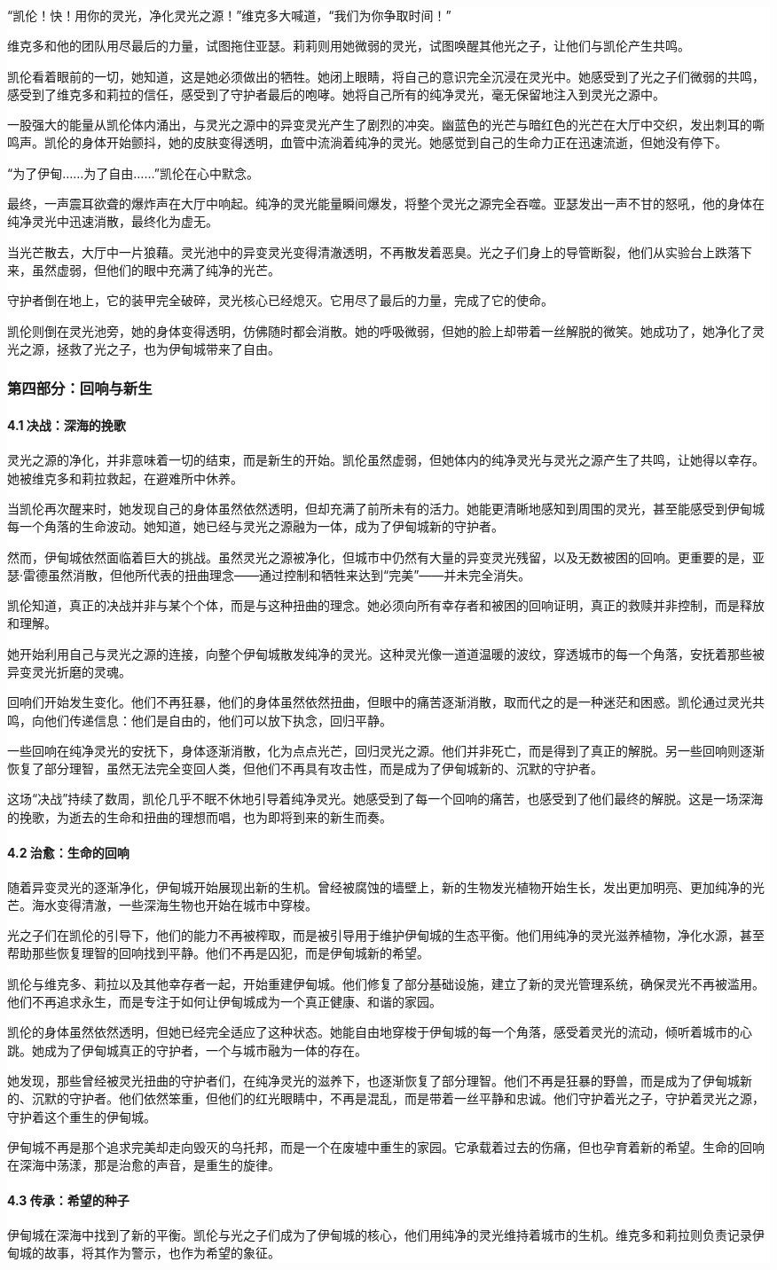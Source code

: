 “凯伦！快！用你的灵光，净化灵光之源！”维克多大喊道，“我们为你争取时间！”

维克多和他的团队用尽最后的力量，试图拖住亚瑟。莉莉则用她微弱的灵光，试图唤醒其他光之子，让他们与凯伦产生共鸣。

凯伦看着眼前的一切，她知道，这是她必须做出的牺牲。她闭上眼睛，将自己的意识完全沉浸在灵光中。她感受到了光之子们微弱的共鸣，感受到了维克多和莉拉的信任，感受到了守护者最后的咆哮。她将自己所有的纯净灵光，毫无保留地注入到灵光之源中。

一股强大的能量从凯伦体内涌出，与灵光之源中的异变灵光产生了剧烈的冲突。幽蓝色的光芒与暗红色的光芒在大厅中交织，发出刺耳的嘶鸣声。凯伦的身体开始颤抖，她的皮肤变得透明，血管中流淌着纯净的灵光。她感觉到自己的生命力正在迅速流逝，但她没有停下。

“为了伊甸……为了自由……”凯伦在心中默念。

最终，一声震耳欲聋的爆炸声在大厅中响起。纯净的灵光能量瞬间爆发，将整个灵光之源完全吞噬。亚瑟发出一声不甘的怒吼，他的身体在纯净灵光中迅速消散，最终化为虚无。

当光芒散去，大厅中一片狼藉。灵光池中的异变灵光变得清澈透明，不再散发着恶臭。光之子们身上的导管断裂，他们从实验台上跌落下来，虽然虚弱，但他们的眼中充满了纯净的光芒。

守护者倒在地上，它的装甲完全破碎，灵光核心已经熄灭。它用尽了最后的力量，完成了它的使命。

凯伦则倒在灵光池旁，她的身体变得透明，仿佛随时都会消散。她的呼吸微弱，但她的脸上却带着一丝解脱的微笑。她成功了，她净化了灵光之源，拯救了光之子，也为伊甸城带来了自由。

### 第四部分：回响与新生

#### 4.1 决战：深海的挽歌

灵光之源的净化，并非意味着一切的结束，而是新生的开始。凯伦虽然虚弱，但她体内的纯净灵光与灵光之源产生了共鸣，让她得以幸存。她被维克多和莉拉救起，在避难所中休养。

当凯伦再次醒来时，她发现自己的身体虽然依然透明，但却充满了前所未有的活力。她能更清晰地感知到周围的灵光，甚至能感受到伊甸城每一个角落的生命波动。她知道，她已经与灵光之源融为一体，成为了伊甸城新的守护者。

然而，伊甸城依然面临着巨大的挑战。虽然灵光之源被净化，但城市中仍然有大量的异变灵光残留，以及无数被困的回响。更重要的是，亚瑟·雷德虽然消散，但他所代表的扭曲理念——通过控制和牺牲来达到“完美”——并未完全消失。

凯伦知道，真正的决战并非与某个个体，而是与这种扭曲的理念。她必须向所有幸存者和被困的回响证明，真正的救赎并非控制，而是释放和理解。

她开始利用自己与灵光之源的连接，向整个伊甸城散发纯净的灵光。这种灵光像一道道温暖的波纹，穿透城市的每一个角落，安抚着那些被异变灵光折磨的灵魂。

回响们开始发生变化。他们不再狂暴，他们的身体虽然依然扭曲，但眼中的痛苦逐渐消散，取而代之的是一种迷茫和困惑。凯伦通过灵光共鸣，向他们传递信息：他们是自由的，他们可以放下执念，回归平静。

一些回响在纯净灵光的安抚下，身体逐渐消散，化为点点光芒，回归灵光之源。他们并非死亡，而是得到了真正的解脱。另一些回响则逐渐恢复了部分理智，虽然无法完全变回人类，但他们不再具有攻击性，而是成为了伊甸城新的、沉默的守护者。

这场“决战”持续了数周，凯伦几乎不眠不休地引导着纯净灵光。她感受到了每一个回响的痛苦，也感受到了他们最终的解脱。这是一场深海的挽歌，为逝去的生命和扭曲的理想而唱，也为即将到来的新生而奏。

#### 4.2 治愈：生命的回响

随着异变灵光的逐渐净化，伊甸城开始展现出新的生机。曾经被腐蚀的墙壁上，新的生物发光植物开始生长，发出更加明亮、更加纯净的光芒。海水变得清澈，一些深海生物也开始在城市中穿梭。

光之子们在凯伦的引导下，他们的能力不再被榨取，而是被引导用于维护伊甸城的生态平衡。他们用纯净的灵光滋养植物，净化水源，甚至帮助那些恢复理智的回响找到平静。他们不再是囚犯，而是伊甸城新的希望。

凯伦与维克多、莉拉以及其他幸存者一起，开始重建伊甸城。他们修复了部分基础设施，建立了新的灵光管理系统，确保灵光不再被滥用。他们不再追求永生，而是专注于如何让伊甸城成为一个真正健康、和谐的家园。

凯伦的身体虽然依然透明，但她已经完全适应了这种状态。她能自由地穿梭于伊甸城的每一个角落，感受着灵光的流动，倾听着城市的心跳。她成为了伊甸城真正的守护者，一个与城市融为一体的存在。

她发现，那些曾经被灵光扭曲的守护者们，在纯净灵光的滋养下，也逐渐恢复了部分理智。他们不再是狂暴的野兽，而是成为了伊甸城新的、沉默的守护者。他们依然笨重，但他们的红光眼睛中，不再是混乱，而是带着一丝平静和忠诚。他们守护着光之子，守护着灵光之源，守护着这个重生的伊甸城。

伊甸城不再是那个追求完美却走向毁灭的乌托邦，而是一个在废墟中重生的家园。它承载着过去的伤痛，但也孕育着新的希望。生命的回响在深海中荡漾，那是治愈的声音，是重生的旋律。

#### 4.3 传承：希望的种子

伊甸城在深海中找到了新的平衡。凯伦与光之子们成为了伊甸城的核心，他们用纯净的灵光维持着城市的生机。维克多和莉拉则负责记录伊甸城的故事，将其作为警示，也作为希望的象征。

